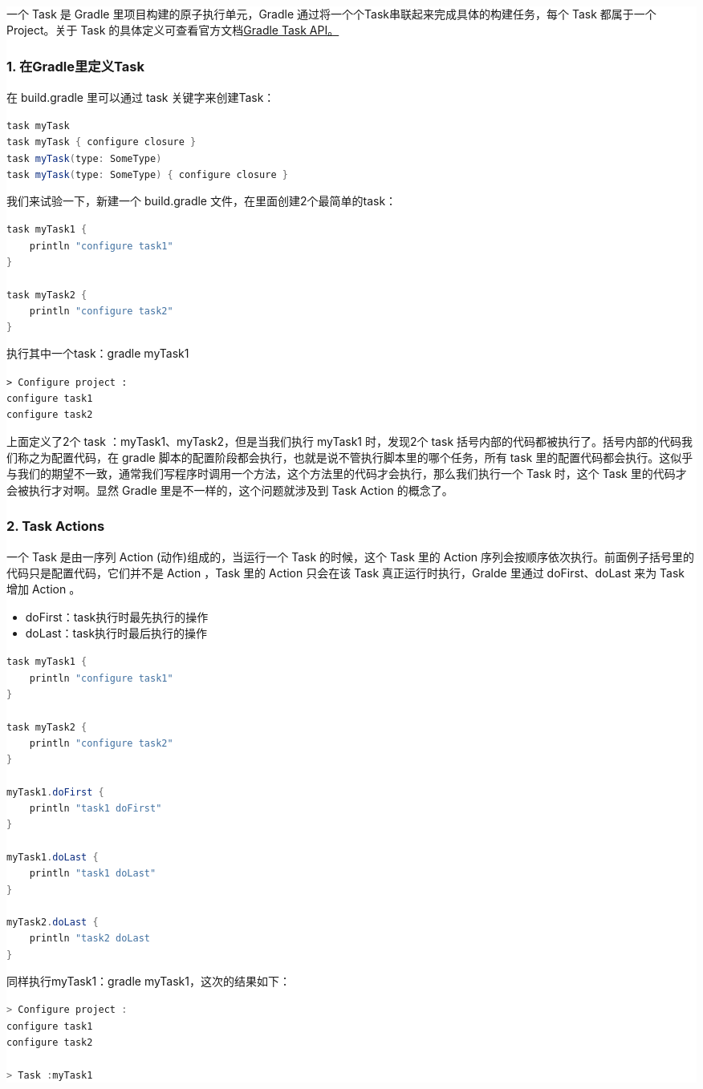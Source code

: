 一个 Task 是 Gradle 里项目构建的原子执行单元，Gradle 通过将一个个Task串联起来完成具体的构建任务，每个 Task 都属于一个 Project。关于 Task 的具体定义可查看官方文档[Gradle Task API。](https://docs.gradle.org/current/javadoc/org/gradle/api/Task.html)

### 1. 在Gradle里定义Task
在 build.gradle 里可以通过 task 关键字来创建Task：
```gradle
task myTask
task myTask { configure closure }
task myTask(type: SomeType)
task myTask(type: SomeType) { configure closure }
```

我们来试验一下，新建一个 build.gradle 文件，在里面创建2个最简单的task：
```gradle
task myTask1 {
    println "configure task1"
}

task myTask2 {
    println "configure task2"
}
```
执行其中一个task：gradle myTask1
```
> Configure project :
configure task1
configure task2
```
上面定义了2个 task ：myTask1、myTask2，但是当我们执行 myTask1 时，发现2个 task 括号内部的代码都被执行了。括号内部的代码我们称之为配置代码，在 gradle 脚本的配置阶段都会执行，也就是说不管执行脚本里的哪个任务，所有 task 里的配置代码都会执行。这似乎与我们的期望不一致，通常我们写程序时调用一个方法，这个方法里的代码才会执行，那么我们执行一个 Task 时，这个 Task 里的代码才会被执行才对啊。显然 Gradle 里是不一样的，这个问题就涉及到 Task Action 的概念了。

### 2. Task Actions
一个 Task 是由一序列 Action (动作)组成的，当运行一个 Task 的时候，这个 Task 里的 Action 序列会按顺序依次执行。前面例子括号里的代码只是配置代码，它们并不是 Action ，Task 里的 Action 只会在该 Task 真正运行时执行，Gralde 里通过 doFirst、doLast 来为 Task 增加 Action 。

- doFirst：task执行时最先执行的操作
- doLast：task执行时最后执行的操作
```gradle
task myTask1 {
    println "configure task1"
}

task myTask2 {
    println "configure task2"
}

myTask1.doFirst {
    println "task1 doFirst"
}

myTask1.doLast {
    println "task1 doLast"
}

myTask2.doLast {
    println "task2 doLast
}
```
同样执行myTask1：gradle myTask1，这次的结果如下：
```gradle
> Configure project :
configure task1
configure task2

> Task :myTask1
```